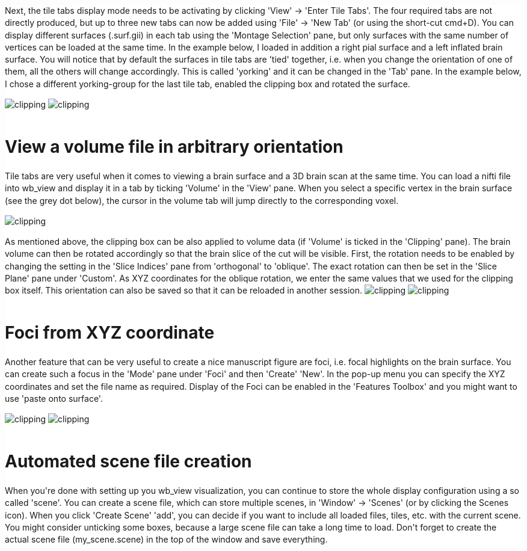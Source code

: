 Next, the tile tabs display mode needs to be activating by clicking 'View' -> 'Enter Tile Tabs'. The four required tabs are not directly produced, but up to three new tabs can now be added using 'File' -> 'New Tab' (or using the short-cut cmd+D). You can display different surfaces (.surf.gii) in each tab using the 'Montage Selection' pane, but only surfaces with the same number of vertices can be loaded at the same time. In the example below, I loaded in addition a right pial surface and a left inflated brain surface. You will notice that by default the surfaces in tile tabs are 'tied' together, i.e. when you change the orientation of one of them, all the others will change accordingly. This is called 'yorking' and it can be changed in the 'Tab' pane. In the example below, I chose a different yorking-group for the last tile tab, enabled the clipping box and rotated the surface.

<img src="{{ site.baseurl }}/assets/wbview_tiles2.png" alt="clipping" height="350">
<img src="{{ site.baseurl }}/assets/wbview_tiles3.png" alt="clipping" height="350">

# View a volume file in arbitrary orientation
Tile tabs are very useful when it comes to viewing a brain surface and a 3D brain scan at the same time. You can load a nifti file into wb_view and display it in a tab by ticking 'Volume' in the 'View' pane. When you select a specific vertex in the brain surface (see the grey dot below), the cursor in the volume tab will jump directly to the corresponding voxel.

<img src="{{ site.baseurl }}/assets/wbview_tiles4.png" alt="clipping" height="350">

As mentioned above, the clipping box can be also applied to volume data (if 'Volume' is ticked in the 'Clipping' pane). The brain volume can then be rotated accordingly so that the brain slice of the cut will be visible. First, the rotation needs to be enabled by changing the setting in the 'Slice Indices' pane from 'orthogonal' to 'oblique'. The exact rotation can then be set in the 'Slice Plane' pane under 'Custom'. As XYZ coordinates for the oblique rotation, we enter the same values that we used for the clipping box itself. This orientation can also be saved so that it can be reloaded in another session.
<img src="{{ site.baseurl }}/assets/wbview_vol1.png" alt="clipping" height="350">
<img src="{{ site.baseurl }}/assets/wbview_vol2.png" alt="clipping" height="350">


# Foci from XYZ coordinate
Another feature that can be very useful to create a nice manuscript figure are foci, i.e. focal highlights on the brain surface. You can create such a focus in the 'Mode' pane under 'Foci' and then 'Create' 'New'. In the pop-up menu you can specify the XYZ coordinates and set the file name as required. Display of the Foci can be enabled in the 'Features Toolbox' and you might want to use 'paste onto surface'.

<img src="{{ site.baseurl }}/assets/wbview_foci1.png" alt="clipping" height="350">
<img src="{{ site.baseurl }}/assets/wbview_foci2.png" alt="clipping" height="350">

# Automated scene file creation
When you're done with setting up you wb_view visualization, you can continue to store the whole display configuration using a so called 'scene'. You can create a scene file, which can store multiple scenes, in 'Window' -> 'Scenes' (or by clicking the Scenes icon). When you click 'Create Scene' 'add', you can decide if you want to include all loaded files, tiles, etc. with the current scene. You might consider unticking some boxes, because a large scene file can take a long time to load. Don't forget to create the actual scene file (my_scene.scene) in the top of the window and save everything.

